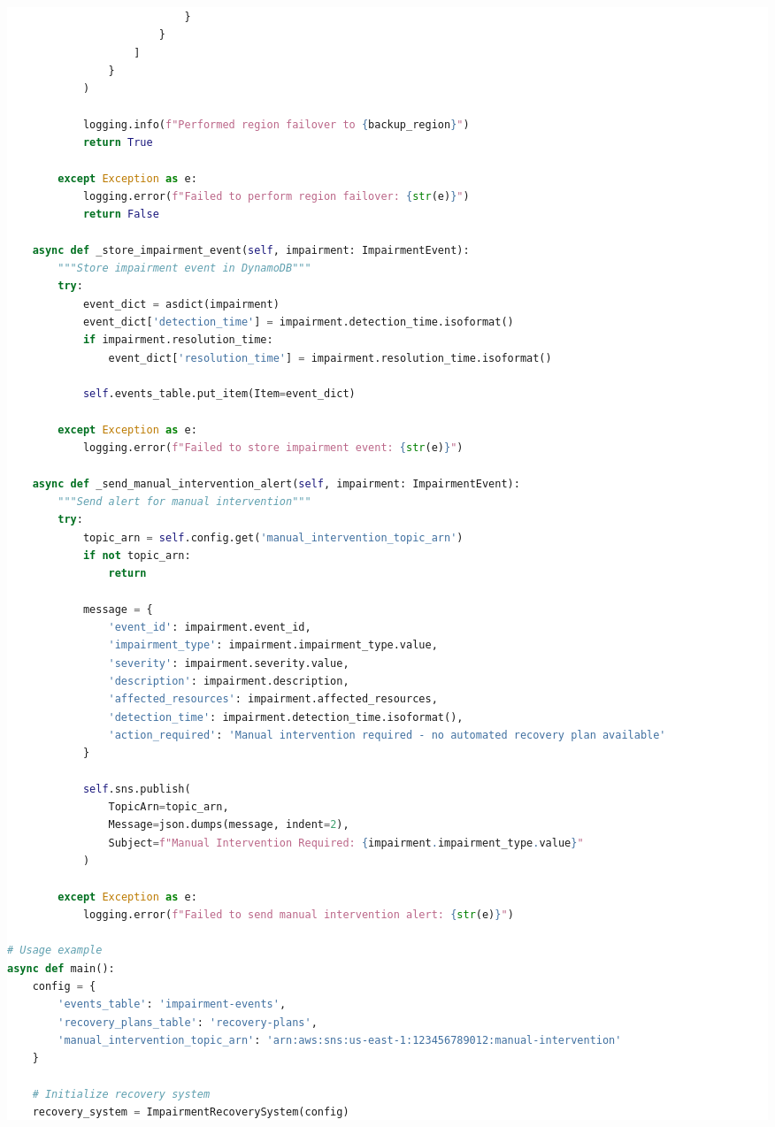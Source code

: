 ```python
                            }
                        }
                    ]
                }
            )
            
            logging.info(f"Performed region failover to {backup_region}")
            return True
            
        except Exception as e:
            logging.error(f"Failed to perform region failover: {str(e)}")
            return False
    
    async def _store_impairment_event(self, impairment: ImpairmentEvent):
        """Store impairment event in DynamoDB"""
        try:
            event_dict = asdict(impairment)
            event_dict['detection_time'] = impairment.detection_time.isoformat()
            if impairment.resolution_time:
                event_dict['resolution_time'] = impairment.resolution_time.isoformat()
            
            self.events_table.put_item(Item=event_dict)
            
        except Exception as e:
            logging.error(f"Failed to store impairment event: {str(e)}")
    
    async def _send_manual_intervention_alert(self, impairment: ImpairmentEvent):
        """Send alert for manual intervention"""
        try:
            topic_arn = self.config.get('manual_intervention_topic_arn')
            if not topic_arn:
                return
            
            message = {
                'event_id': impairment.event_id,
                'impairment_type': impairment.impairment_type.value,
                'severity': impairment.severity.value,
                'description': impairment.description,
                'affected_resources': impairment.affected_resources,
                'detection_time': impairment.detection_time.isoformat(),
                'action_required': 'Manual intervention required - no automated recovery plan available'
            }
            
            self.sns.publish(
                TopicArn=topic_arn,
                Message=json.dumps(message, indent=2),
                Subject=f"Manual Intervention Required: {impairment.impairment_type.value}"
            )
            
        except Exception as e:
            logging.error(f"Failed to send manual intervention alert: {str(e)}")

# Usage example
async def main():
    config = {
        'events_table': 'impairment-events',
        'recovery_plans_table': 'recovery-plans',
        'manual_intervention_topic_arn': 'arn:aws:sns:us-east-1:123456789012:manual-intervention'
    }
    
    # Initialize recovery system
    recovery_system = ImpairmentRecoverySystem(config)
```